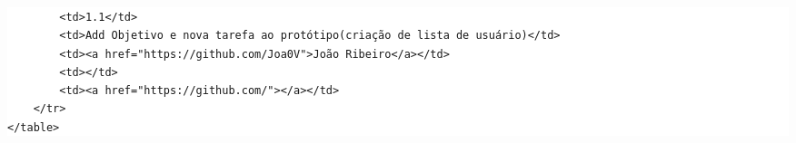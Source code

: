             <td>1.1</td>
            <td>Add Objetivo e nova tarefa ao protótipo(criação de lista de usuário)</td>
            <td><a href="https://github.com/Joa0V">João Ribeiro</a></td>
            <td></td>
            <td><a href="https://github.com/"></a></td>
        </tr>
    </table>
</div>